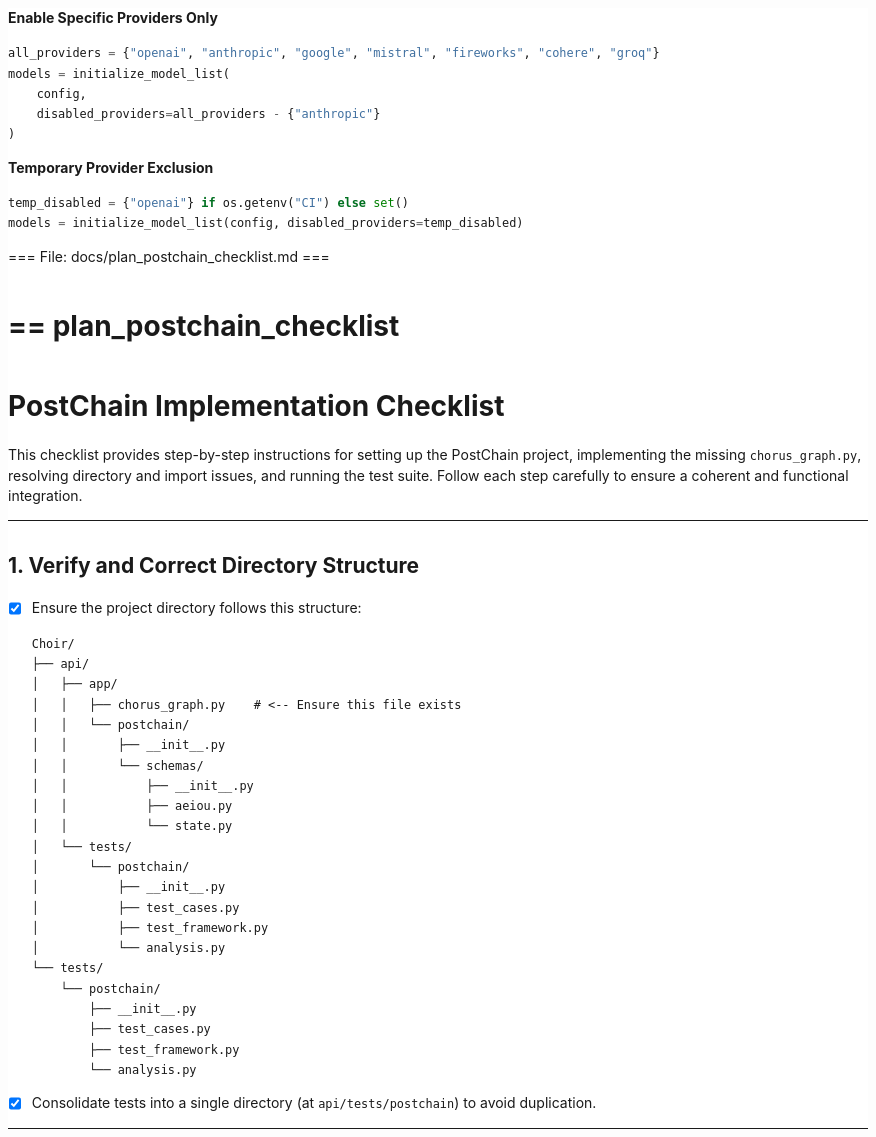 **Enable Specific Providers Only**

```python
all_providers = {"openai", "anthropic", "google", "mistral", "fireworks", "cohere", "groq"}
models = initialize_model_list(
    config,
    disabled_providers=all_providers - {"anthropic"}
)
```

**Temporary Provider Exclusion**

```python
temp_disabled = {"openai"} if os.getenv("CI") else set()
models = initialize_model_list(config, disabled_providers=temp_disabled)
```

=== File: docs/plan_postchain_checklist.md ===



==
plan_postchain_checklist
==


# PostChain Implementation Checklist

This checklist provides step-by-step instructions for setting up the PostChain project, implementing the missing `chorus_graph.py`, resolving directory and import issues, and running the test suite. Follow each step carefully to ensure a coherent and functional integration.

---

## 1. Verify and Correct Directory Structure

- [x] Ensure the project directory follows this structure:
  ```
  Choir/
  ├── api/
  │   ├── app/
  │   │   ├── chorus_graph.py    # <-- Ensure this file exists
  │   │   └── postchain/
  │   │       ├── __init__.py
  │   │       └── schemas/
  │   │           ├── __init__.py
  │   │           ├── aeiou.py
  │   │           └── state.py
  │   └── tests/
  │       └── postchain/
  │           ├── __init__.py
  │           ├── test_cases.py
  │           ├── test_framework.py
  │           └── analysis.py
  └── tests/
      └── postchain/
          ├── __init__.py
          ├── test_cases.py
          ├── test_framework.py
          └── analysis.py
  ```
- [x] Consolidate tests into a single directory (at `api/tests/postchain`) to avoid duplication.

---